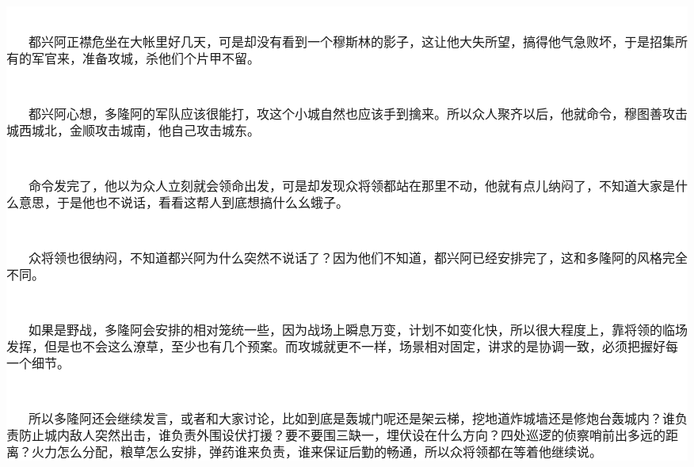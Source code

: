 <p style="line-height: 1.5em;text-indent: 2em;">
<span style="font-family: 微软雅黑, sans-serif;font-size: 16px;">
<br/>
</span>
</p>
<p style="line-height: 1.5em;text-indent: 2em;">
<span style="font-family: 微软雅黑, sans-serif;font-size: 16px;">
          都兴阿正襟危坐在大帐里好几天，可是却没有看到一个穆斯林的影子，这让他大失所望，搞得他气急败坏，于是招集所有的军官来，准备攻城，杀他们个片甲不留。
         </span>
</p>
<p style="line-height: 1.5em;text-indent: 2em;">
<span style="font-family: 微软雅黑, sans-serif;font-size: 16px;">
<br/>
</span>
</p>
<p style="line-height: 1.5em;text-indent: 2em;">
<span style="font-family: 微软雅黑, sans-serif;font-size: 16px;">
          都兴阿心想，多隆阿的军队应该很能打，攻这个小城自然也应该手到擒来。所以众人聚齐以后，他就命令，穆图善攻击城西城北，金顺攻击城南，他自己攻击城东。
         </span>
</p>
<p style="line-height: 1.5em;text-indent: 2em;">
<span style="font-family: 微软雅黑, sans-serif;font-size: 16px;">
<br/>
</span>
</p>
<p style="line-height: 1.5em;text-indent: 2em;">
<span style="font-family: 微软雅黑, sans-serif;font-size: 16px;">
          命令发完了，他以为众人立刻就会领命出发，可是却发现众将领都站在那里不动，他就有点儿纳闷了，不知道大家是什么意思，于是他也不说话，看看这帮人到底想搞什么幺蛾子。
         </span>
</p>
<p style="line-height: 1.5em;text-indent: 2em;">
<span style="font-family: 微软雅黑, sans-serif;font-size: 16px;">
<br/>
</span>
</p>
<p style="line-height: 1.5em;text-indent: 2em;">
<span style="font-family: 微软雅黑, sans-serif;font-size: 16px;">
          众将领也很纳闷，不知道都兴阿为什么突然不说话了？因为他们不知道，都兴阿已经安排完了，这和多隆阿的风格完全不同。
         </span>
</p>
<p style="line-height: 1.5em;text-indent: 2em;">
<span style="font-family: 微软雅黑, sans-serif;font-size: 16px;">
<br/>
</span>
</p>
<p style="line-height: 1.5em;text-indent: 2em;">
<span style="font-family: 微软雅黑, sans-serif;font-size: 16px;">
          如果是野战，多隆阿会安排的相对笼统一些，因为战场上瞬息万变，计划不如变化快，所以很大程度上，靠将领的临场发挥，但是也不会这么潦草，至少也有几个预案。而攻城就更不一样，场景相对固定，讲求的是协调一致，必须把握好每一个细节。
         </span>
</p>
<p style="line-height: 1.5em;text-indent: 2em;">
<span style="font-family: 微软雅黑, sans-serif;font-size: 16px;">
<br/>
</span>
</p>
<p style="line-height: 1.5em;text-indent: 2em;">
<span style="font-family: 微软雅黑, sans-serif;font-size: 16px;">
          所以多隆阿还会继续发言，或者和大家讨论，比如到底是轰城门呢还是架云梯，挖地道炸城墙还是修炮台轰城内？谁负责防止城内敌人突然出击，谁负责外围设伏打援？要不要围三缺一，埋伏设在什么方向？四处巡逻的侦察哨前出多远的距离？火力怎么分配，粮草怎么安排，弹药谁来负责，谁来保证后勤的畅通，所以众将领都在等着他继续说。
         </span>
</p>
<p style="line-height: 1.5em;text-indent: 2em;">
<span style="font-family: 微软雅黑, sans-serif;font-size: 16px;">